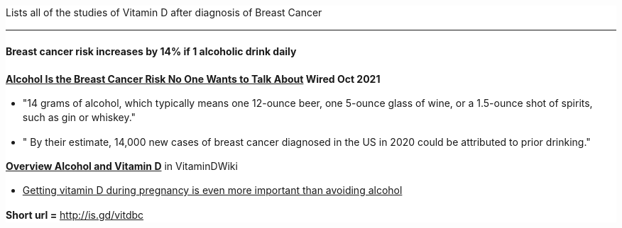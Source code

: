 Lists all of the studies of Vitamin D after diagnosis of Breast Cancer

---

#### Breast cancer risk increases by 14% if 1 alcoholic drink daily

 **[Alcohol Is the Breast Cancer Risk No One Wants to Talk About](https://www.wired.com/story/alcohol-is-the-breast-cancer-risk-no-one-wants-to-talk-about/) Wired Oct 2021** 

* "14 grams of alcohol, which typically means one 12-ounce beer, one 5-ounce glass of wine, or a 1.5-ounce shot of spirits, such as gin or whiskey."

* " By their estimate, 14,000 new cases of breast cancer diagnosed in the US in 2020 could be attributed to prior drinking."

 **[Overview Alcohol and Vitamin D](/posts/overview-alcohol-and-vitamin-d)**  in VitaminDWiki

* [Getting vitamin D during pregnancy is even more important than avoiding alcohol](/tags/getting-vitamin-d-during-pregnancy-is-even-more-important-than-avoiding-alcohol.html)

 **Short url =**  http://is.gd/vitdbc